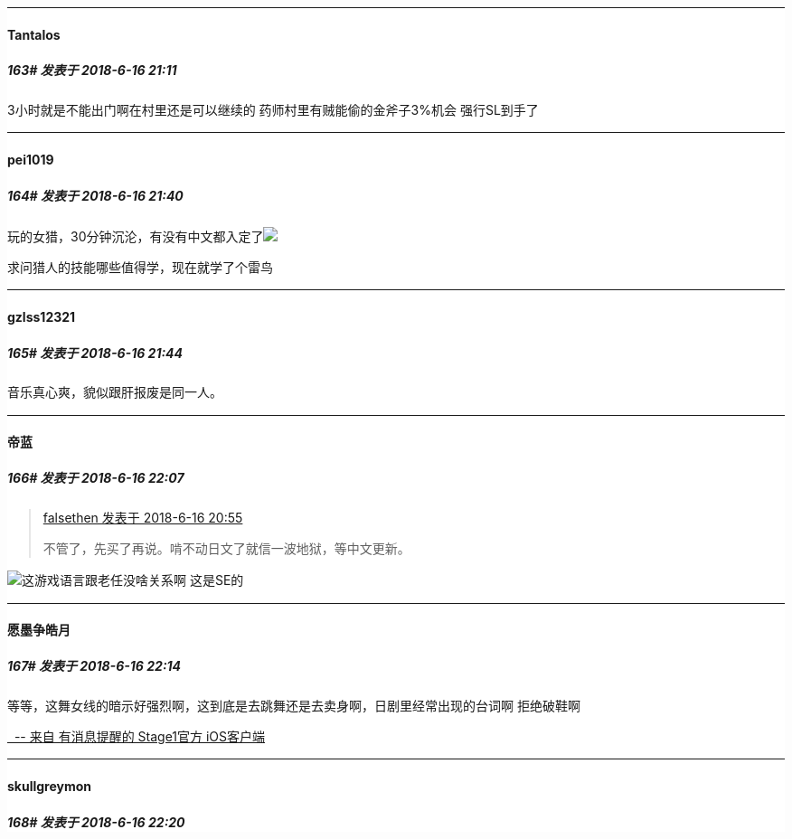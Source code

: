 -----

####  Tantalos  
##### 163#       发表于 2018-6-16 21:11


3小时就是不能出门啊在村里还是可以继续的 药师村里有贼能偷的金斧子3%机会 强行SL到手了


-----

####  pei1019  
##### 164#       发表于 2018-6-16 21:40


玩的女猎，30分钟沉沦，有没有中文都入定了<img src="https://static.saraba1st.com/image/smiley/face2017/037.png" referrerpolicy="no-referrer">

求问猎人的技能哪些值得学，现在就学了个雷鸟


-----

####  gzlss12321  
##### 165#       发表于 2018-6-16 21:44


音乐真心爽，貌似跟肝报废是同一人。


-----

####  帝蓝  
##### 166#       发表于 2018-6-16 22:07


<blockquote><a href="httphttps://bbs.saraba1st.com/2b/forum.php?mod=redirect&amp;goto=findpost&amp;pid=40013396&amp;ptid=1711545" target="_blank">falsethen 发表于 2018-6-16 20:55</a>

不管了，先买了再说。啃不动日文了就信一波地狱，等中文更新。</blockquote>
<img src="https://static.saraba1st.com/image/smiley/face2017/002.png" referrerpolicy="no-referrer">这游戏语言跟老任没啥关系啊 这是SE的


-----

####  愿墨争皓月  
##### 167#       发表于 2018-6-16 22:14


等等，这舞女线的暗示好强烈啊，这到底是去跳舞还是去卖身啊，日剧里经常出现的台词啊
拒绝破鞋啊

[  -- 来自 有消息提醒的 Stage1官方 iOS客户端](https://itunes.apple.com/fi/app/saraba1st/id1221237470?mt=8)


-----

####  skullgreymon  
##### 168#       发表于 2018-6-16 22:20
